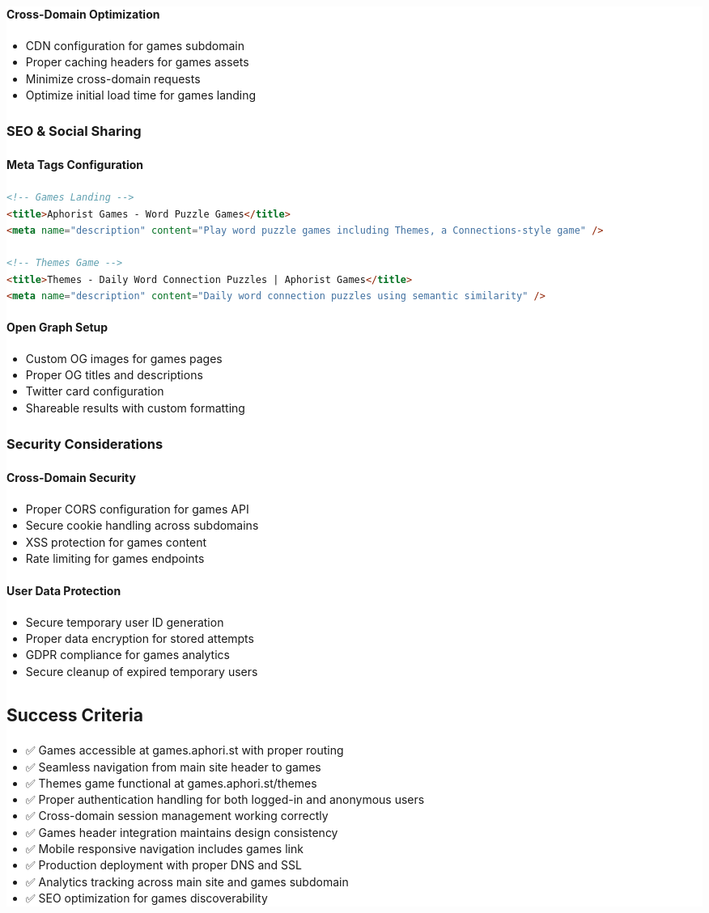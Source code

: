 #### Cross-Domain Optimization
- CDN configuration for games subdomain
- Proper caching headers for games assets
- Minimize cross-domain requests
- Optimize initial load time for games landing

### SEO & Social Sharing

#### Meta Tags Configuration
```html
<!-- Games Landing -->
<title>Aphorist Games - Word Puzzle Games</title>
<meta name="description" content="Play word puzzle games including Themes, a Connections-style game" />

<!-- Themes Game -->
<title>Themes - Daily Word Connection Puzzles | Aphorist Games</title>
<meta name="description" content="Daily word connection puzzles using semantic similarity" />
```

#### Open Graph Setup
- Custom OG images for games pages
- Proper OG titles and descriptions
- Twitter card configuration
- Shareable results with custom formatting

### Security Considerations

#### Cross-Domain Security
- Proper CORS configuration for games API
- Secure cookie handling across subdomains
- XSS protection for games content
- Rate limiting for games endpoints

#### User Data Protection
- Secure temporary user ID generation
- Proper data encryption for stored attempts
- GDPR compliance for games analytics
- Secure cleanup of expired temporary users

## Success Criteria

- ✅ Games accessible at games.aphori.st with proper routing
- ✅ Seamless navigation from main site header to games
- ✅ Themes game functional at games.aphori.st/themes
- ✅ Proper authentication handling for both logged-in and anonymous users
- ✅ Cross-domain session management working correctly
- ✅ Games header integration maintains design consistency
- ✅ Mobile responsive navigation includes games link
- ✅ Production deployment with proper DNS and SSL
- ✅ Analytics tracking across main site and games subdomain
- ✅ SEO optimization for games discoverability